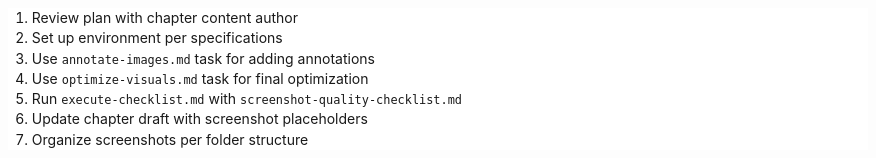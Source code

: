 1. Review plan with chapter content author
2. Set up environment per specifications
3. Use `annotate-images.md` task for adding annotations
4. Use `optimize-visuals.md` task for final optimization
5. Run `execute-checklist.md` with `screenshot-quality-checklist.md`
6. Update chapter draft with screenshot placeholders
7. Organize screenshots per folder structure
